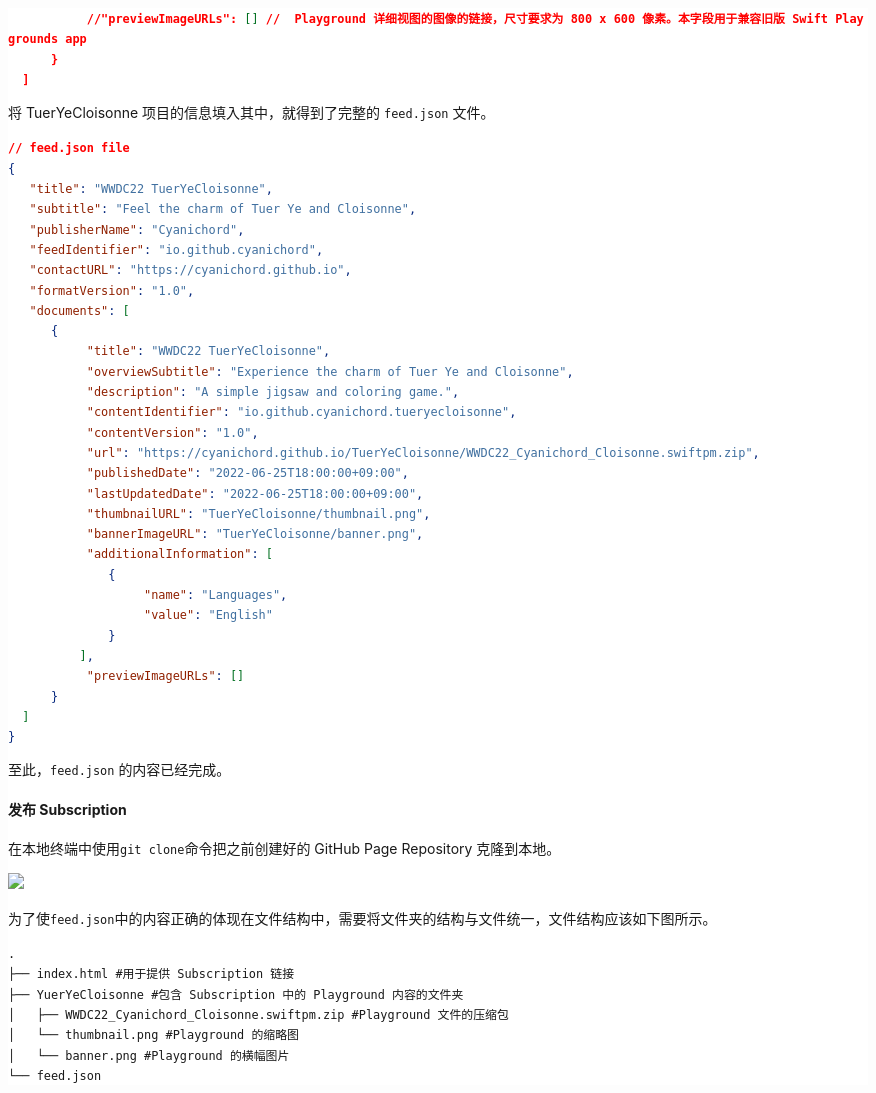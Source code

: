 ```json
           //"previewImageURLs": [] //  Playground 详细视图的图像的链接，尺寸要求为 800 x 600 像素。本字段用于兼容旧版 Swift Playgrounds app
      }
  ]
```

将 TuerYeCloisonne 项目的信息填入其中，就得到了完整的 `feed.json` 文件。

```json
// feed.json file
{
   "title": "WWDC22 TuerYeCloisonne",
   "subtitle": "Feel the charm of Tuer Ye and Cloisonne",
   "publisherName": "Cyanichord",
   "feedIdentifier": "io.github.cyanichord",
   "contactURL": "https://cyanichord.github.io",
   "formatVersion": "1.0",
   "documents": [
      {
           "title": "WWDC22 TuerYeCloisonne",
           "overviewSubtitle": "Experience the charm of Tuer Ye and Cloisonne",
           "description": "A simple jigsaw and coloring game.",
           "contentIdentifier": "io.github.cyanichord.tueryecloisonne",
           "contentVersion": "1.0",
           "url": "https://cyanichord.github.io/TuerYeCloisonne/WWDC22_Cyanichord_Cloisonne.swiftpm.zip",
           "publishedDate": "2022-06-25T18:00:00+09:00",
           "lastUpdatedDate": "2022-06-25T18:00:00+09:00",
           "thumbnailURL": "TuerYeCloisonne/thumbnail.png",
           "bannerImageURL": "TuerYeCloisonne/banner.png",
           "additionalInformation": [
              {
                   "name": "Languages",
                   "value": "English"
              }
          ],
           "previewImageURLs": []
      }
  ]
}
```

至此，`feed.json` 的内容已经完成。

#### **发布 Subscription**

在本地终端中使用`git clone`命令把之前创建好的 GitHub Page Repository 克隆到本地。

![](./images/2023/swiftplayground/39.png)

为了使`feed.json`中的内容正确的体现在文件结构中，需要将文件夹的结构与文件统一，文件结构应该如下图所示。

```shell
.
├── index.html #用于提供 Subscription 链接
├── YuerYeCloisonne #包含 Subscription 中的 Playground 内容的文件夹
│   ├── WWDC22_Cyanichord_Cloisonne.swiftpm.zip #Playground 文件的压缩包
│   └── thumbnail.png #Playground 的缩略图
│   └── banner.png #Playground 的横幅图片
└── feed.json
```

